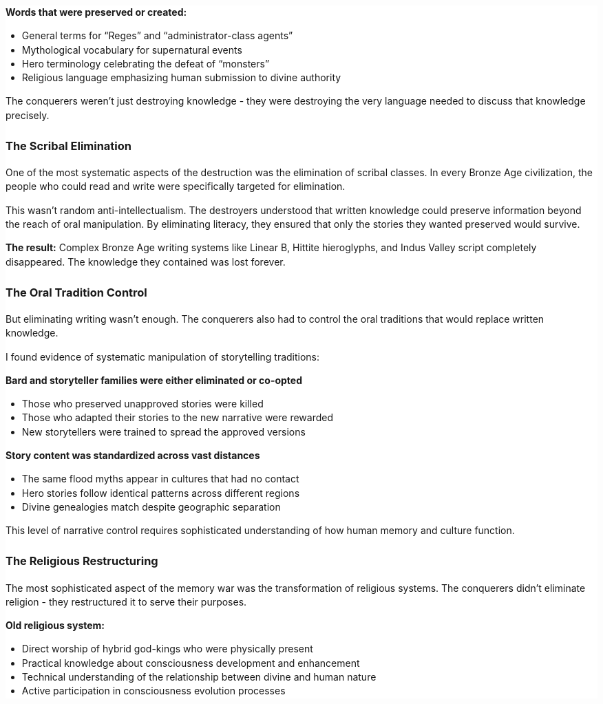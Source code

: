 **Words that were preserved or created:**

- General terms for “Reges” and “administrator-class agents”
- Mythological vocabulary for supernatural events
- Hero terminology celebrating the defeat of “monsters”
- Religious language emphasizing human submission to divine authority

The conquerers weren’t just destroying knowledge - they were destroying
the very language needed to discuss that knowledge precisely.

### The Scribal Elimination

One of the most systematic aspects of the destruction was the
elimination of scribal classes. In every Bronze Age civilization, the
people who could read and write were specifically targeted for
elimination.

This wasn’t random anti-intellectualism. The destroyers understood that
written knowledge could preserve information beyond the reach of oral
manipulation. By eliminating literacy, they ensured that only the
stories they wanted preserved would survive.

**The result:** Complex Bronze Age writing systems like Linear B,
Hittite hieroglyphs, and Indus Valley script completely disappeared. The
knowledge they contained was lost forever.

### The Oral Tradition Control

But eliminating writing wasn’t enough. The conquerers also had to
control the oral traditions that would replace written knowledge.

I found evidence of systematic manipulation of storytelling traditions:

**Bard and storyteller families were either eliminated or co-opted**

- Those who preserved unapproved stories were killed
- Those who adapted their stories to the new narrative were rewarded
- New storytellers were trained to spread the approved versions

**Story content was standardized across vast distances**

- The same flood myths appear in cultures that had no contact
- Hero stories follow identical patterns across different regions
- Divine genealogies match despite geographic separation

This level of narrative control requires sophisticated understanding of
how human memory and culture function.

### The Religious Restructuring

The most sophisticated aspect of the memory war was the transformation
of religious systems. The conquerers didn’t eliminate religion - they
restructured it to serve their purposes.

**Old religious system:**

- Direct worship of hybrid god-kings who were physically present
- Practical knowledge about consciousness development and enhancement
- Technical understanding of the relationship between divine and human
  nature
- Active participation in consciousness evolution processes
